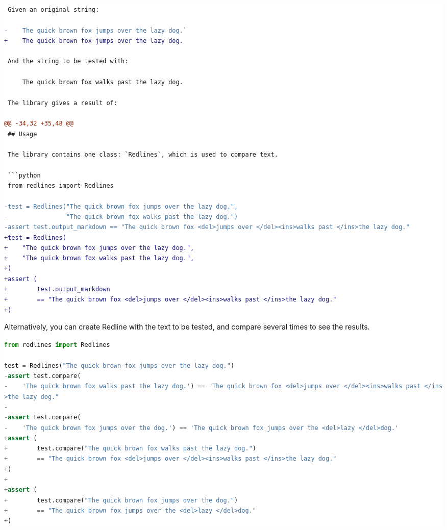 ```diff
 Given an original string:
 
-    The quick brown fox jumps over the lazy dog.`
+    The quick brown fox jumps over the lazy dog.
 
 And the string to be tested with:
 
     The quick brown fox walks past the lazy dog.
 
 The library gives a result of:
 
@@ -34,32 +35,48 @@
 ## Usage
 
 The library contains one class: `Redlines`, which is used to compare text.
 
 ```python
 from redlines import Redlines
 
-test = Redlines("The quick brown fox jumps over the lazy dog.",
-                "The quick brown fox walks past the lazy dog.")
-assert test.output_markdown == "The quick brown fox <del>jumps over </del><ins>walks past </ins>the lazy dog."
+test = Redlines(
+    "The quick brown fox jumps over the lazy dog.",
+    "The quick brown fox walks past the lazy dog.",
+)
+assert (
+        test.output_markdown
+        == "The quick brown fox <del>jumps over </del><ins>walks past </ins>the lazy dog."
+)
 ```
 
 Alternatively, you can create Redline with the text to be tested, and compare several times to see the results.
 
 ```python
 from redlines import Redlines
 
 test = Redlines("The quick brown fox jumps over the lazy dog.")
-assert test.compare(
-    'The quick brown fox walks past the lazy dog.') == "The quick brown fox <del>jumps over </del><ins>walks past </ins>the lazy dog."
-
-assert test.compare(
-    'The quick brown fox jumps over the dog.') == 'The quick brown fox jumps over the <del>lazy </del>dog.'
+assert (
+        test.compare("The quick brown fox walks past the lazy dog.")
+        == "The quick brown fox <del>jumps over </del><ins>walks past </ins>the lazy dog."
+)
+
+assert (
+        test.compare("The quick brown fox jumps over the dog.")
+        == "The quick brown fox jumps over the <del>lazy </del>dog."
+)
 ```
 